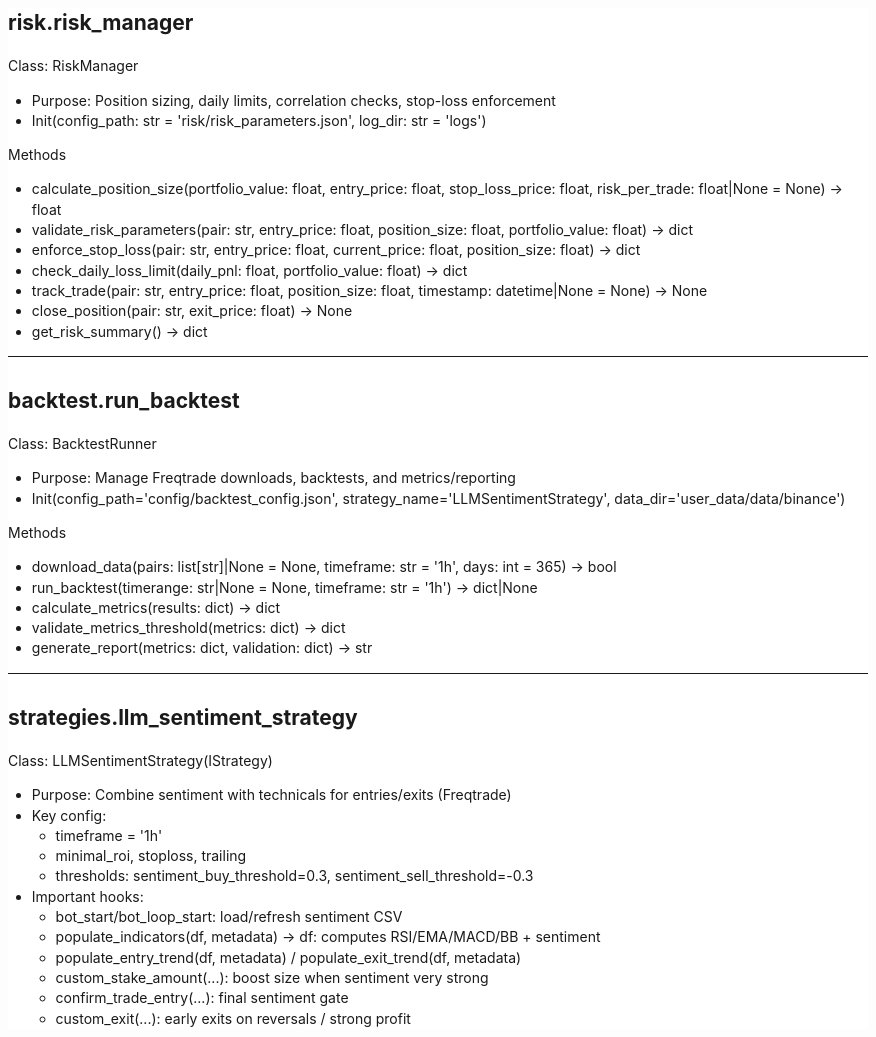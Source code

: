 
## risk.risk_manager

Class: RiskManager
- Purpose: Position sizing, daily limits, correlation checks, stop-loss enforcement
- Init(config_path: str = 'risk/risk_parameters.json', log_dir: str = 'logs')

Methods
- calculate_position_size(portfolio_value: float, entry_price: float, stop_loss_price: float, risk_per_trade: float|None = None) -> float
- validate_risk_parameters(pair: str, entry_price: float, position_size: float, portfolio_value: float) -> dict
- enforce_stop_loss(pair: str, entry_price: float, current_price: float, position_size: float) -> dict
- check_daily_loss_limit(daily_pnl: float, portfolio_value: float) -> dict
- track_trade(pair: str, entry_price: float, position_size: float, timestamp: datetime|None = None) -> None
- close_position(pair: str, exit_price: float) -> None
- get_risk_summary() -> dict

---

## backtest.run_backtest

Class: BacktestRunner
- Purpose: Manage Freqtrade downloads, backtests, and metrics/reporting
- Init(config_path='config/backtest_config.json', strategy_name='LLMSentimentStrategy', data_dir='user_data/data/binance')

Methods
- download_data(pairs: list[str]|None = None, timeframe: str = '1h', days: int = 365) -> bool
- run_backtest(timerange: str|None = None, timeframe: str = '1h') -> dict|None
- calculate_metrics(results: dict) -> dict
- validate_metrics_threshold(metrics: dict) -> dict
- generate_report(metrics: dict, validation: dict) -> str

---

## strategies.llm_sentiment_strategy

Class: LLMSentimentStrategy(IStrategy)
- Purpose: Combine sentiment with technicals for entries/exits (Freqtrade)
- Key config:
  - timeframe = '1h'
  - minimal_roi, stoploss, trailing
  - thresholds: sentiment_buy_threshold=0.3, sentiment_sell_threshold=-0.3
- Important hooks:
  - bot_start/bot_loop_start: load/refresh sentiment CSV
  - populate_indicators(df, metadata) -> df: computes RSI/EMA/MACD/BB + sentiment
  - populate_entry_trend(df, metadata) / populate_exit_trend(df, metadata)
  - custom_stake_amount(...): boost size when sentiment very strong
  - confirm_trade_entry(...): final sentiment gate
  - custom_exit(...): early exits on reversals / strong profit

